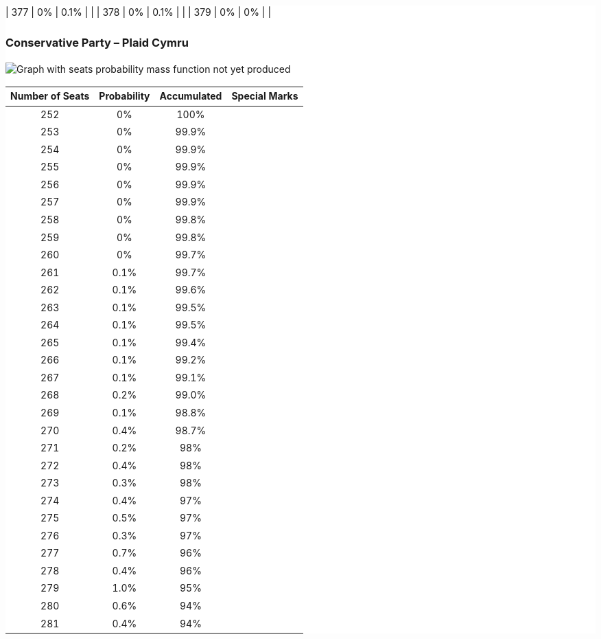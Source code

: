 | 377 | 0% | 0.1% |  |
| 378 | 0% | 0.1% |  |
| 379 | 0% | 0% |  |

### Conservative Party – Plaid Cymru

![Graph with seats probability mass function not yet produced](2019-01-17-NumberCruncherPolitics-coalitions-seats-pmf-con–pc.png "Seats Probability Mass Function")

| Number of Seats | Probability | Accumulated | Special Marks |
|:---------------:|:-----------:|:-----------:|:-------------:|
| 252 | 0% | 100% |  |
| 253 | 0% | 99.9% |  |
| 254 | 0% | 99.9% |  |
| 255 | 0% | 99.9% |  |
| 256 | 0% | 99.9% |  |
| 257 | 0% | 99.9% |  |
| 258 | 0% | 99.8% |  |
| 259 | 0% | 99.8% |  |
| 260 | 0% | 99.7% |  |
| 261 | 0.1% | 99.7% |  |
| 262 | 0.1% | 99.6% |  |
| 263 | 0.1% | 99.5% |  |
| 264 | 0.1% | 99.5% |  |
| 265 | 0.1% | 99.4% |  |
| 266 | 0.1% | 99.2% |  |
| 267 | 0.1% | 99.1% |  |
| 268 | 0.2% | 99.0% |  |
| 269 | 0.1% | 98.8% |  |
| 270 | 0.4% | 98.7% |  |
| 271 | 0.2% | 98% |  |
| 272 | 0.4% | 98% |  |
| 273 | 0.3% | 98% |  |
| 274 | 0.4% | 97% |  |
| 275 | 0.5% | 97% |  |
| 276 | 0.3% | 97% |  |
| 277 | 0.7% | 96% |  |
| 278 | 0.4% | 96% |  |
| 279 | 1.0% | 95% |  |
| 280 | 0.6% | 94% |  |
| 281 | 0.4% | 94% |  |